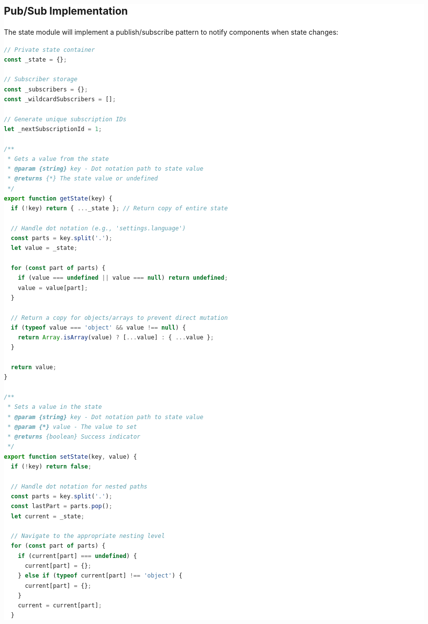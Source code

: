 ## Pub/Sub Implementation

The state module will implement a publish/subscribe pattern to notify components when state changes:

```javascript
// Private state container
const _state = {};

// Subscriber storage
const _subscribers = {};
const _wildcardSubscribers = [];

// Generate unique subscription IDs
let _nextSubscriptionId = 1;

/**
 * Gets a value from the state
 * @param {string} key - Dot notation path to state value
 * @returns {*} The state value or undefined
 */
export function getState(key) {
  if (!key) return { ..._state }; // Return copy of entire state
  
  // Handle dot notation (e.g., 'settings.language')
  const parts = key.split('.');
  let value = _state;
  
  for (const part of parts) {
    if (value === undefined || value === null) return undefined;
    value = value[part];
  }
  
  // Return a copy for objects/arrays to prevent direct mutation
  if (typeof value === 'object' && value !== null) {
    return Array.isArray(value) ? [...value] : { ...value };
  }
  
  return value;
}

/**
 * Sets a value in the state
 * @param {string} key - Dot notation path to state value
 * @param {*} value - The value to set
 * @returns {boolean} Success indicator
 */
export function setState(key, value) {
  if (!key) return false;
  
  // Handle dot notation for nested paths
  const parts = key.split('.');
  const lastPart = parts.pop();
  let current = _state;
  
  // Navigate to the appropriate nesting level
  for (const part of parts) {
    if (current[part] === undefined) {
      current[part] = {};
    } else if (typeof current[part] !== 'object') {
      current[part] = {};
    }
    current = current[part];
  }
```